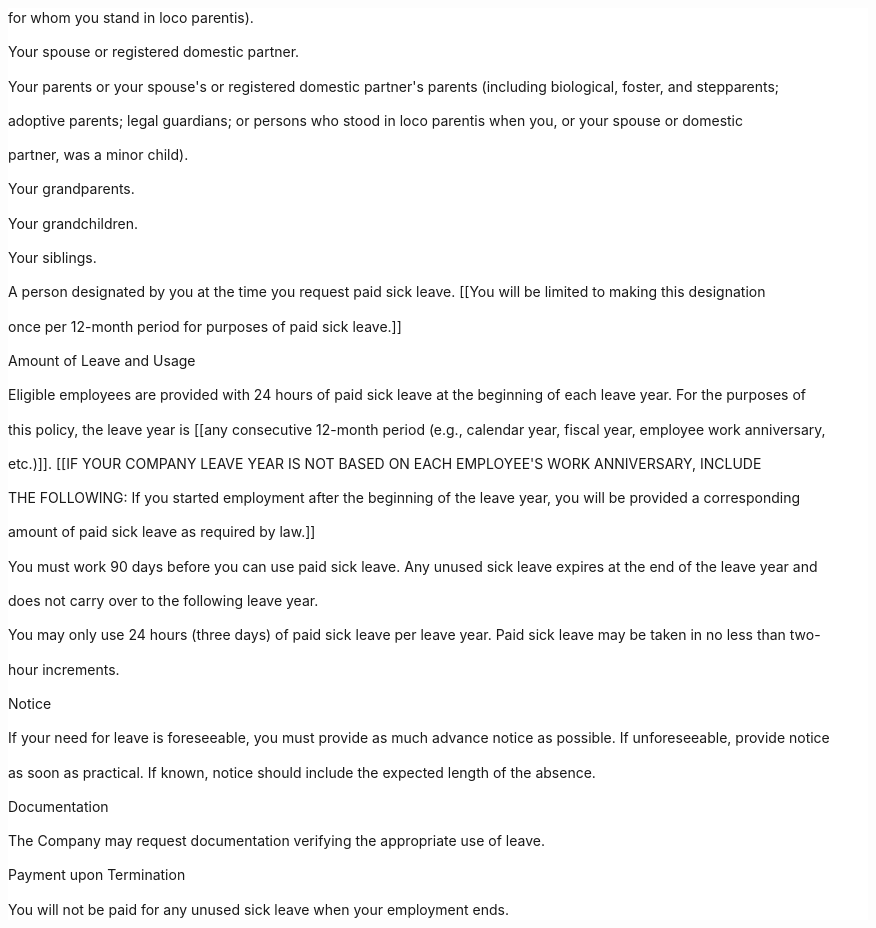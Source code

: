 for whom you stand in loco parentis).

Your spouse or registered domestic partner.

Your parents or your spouse's or registered domestic partner's parents (including biological, foster, and stepparents;

adoptive parents; legal guardians; or persons who stood in loco parentis when you, or your spouse or domestic

partner, was a minor child).

Your grandparents.

Your grandchildren.

Your siblings.

A person designated by you at the time you request paid sick leave. [[You will be limited to making this designation

once per 12-month period for purposes of paid sick leave.]]

Amount of Leave and Usage

Eligible employees are provided with 24 hours of paid sick leave at the beginning of each leave year. For the purposes of

this policy, the leave year is [[any consecutive 12-month period (e.g., calendar year, fiscal year, employee work anniversary,

etc.)]]. [[IF YOUR COMPANY LEAVE YEAR IS NOT BASED ON EACH EMPLOYEE'S WORK ANNIVERSARY, INCLUDE

THE FOLLOWING: If you started employment after the beginning of the leave year, you will be provided a corresponding

amount of paid sick leave as required by law.]]

You must work 90 days before you can use paid sick leave. Any unused sick leave expires at the end of the leave year and

does not carry over to the following leave year.

You may only use 24 hours (three days) of paid sick leave per leave year. Paid sick leave may be taken in no less than two-

hour increments.

Notice

If your need for leave is foreseeable, you must provide as much advance notice as possible. If unforeseeable, provide notice

as soon as practical. If known, notice should include the expected length of the absence.

Documentation

The Company may request documentation verifying the appropriate use of leave.

Payment upon Termination

You will not be paid for any unused sick leave when your employment ends.
